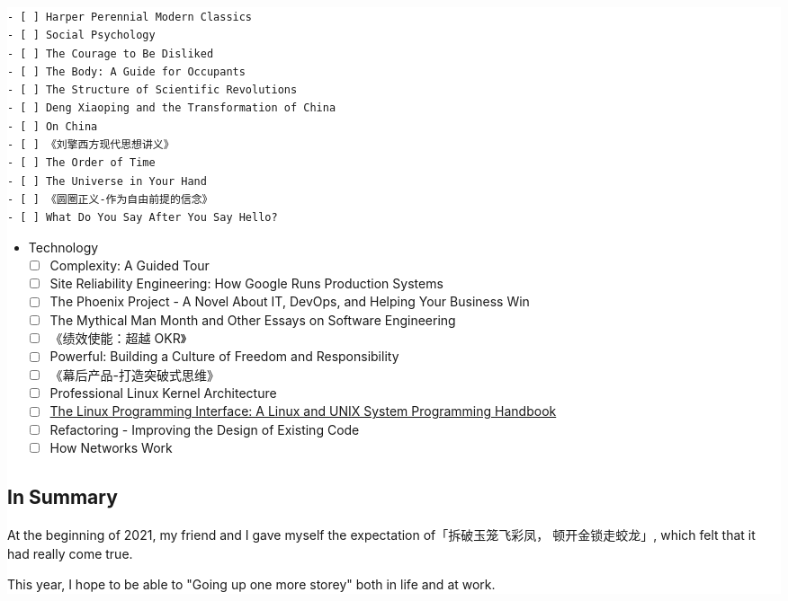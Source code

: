     - [ ] Harper Perennial Modern Classics
    - [ ] Social Psychology
    - [ ] The Courage to Be Disliked
    - [ ] The Body: A Guide for Occupants
    - [ ] The Structure of Scientific Revolutions
    - [ ] Deng Xiaoping and the Transformation of China
    - [ ] On China
    - [ ] 《刘擎西方现代思想讲义》
    - [ ] The Order of Time
    - [ ] The Universe in Your Hand
    - [ ] 《圆圈正义-作为自由前提的信念》
    - [ ] What Do You Say After You Say Hello?
  - Technology
    - [ ] Complexity: A Guided Tour
    - [ ] Site Reliability Engineering: How Google Runs Production Systems
    - [ ] The Phoenix Project - A Novel About IT, DevOps, and Helping Your Business Win
    - [ ] The Mythical Man Month and Other Essays on Software Engineering
    - [ ] 《绩效使能：超越 OKR》
    - [ ] Powerful: Building a Culture of Freedom and Responsibility
    - [ ] 《幕后产品-打造突破式思维》
    - [ ] Professional Linux Kernel Architecture
    - [ ] [The Linux Programming Interface: A Linux and UNIX System Programming Handbook](https://man7.org/tlpi/)
    - [ ] Refactoring - Improving the Design of Existing Code
    - [ ] How Networks Work

## In Summary

At the beginning of 2021, my friend and I gave myself the expectation of「拆破玉笼飞彩凤，
顿开金锁走蛟龙」, which felt that it had really come true.

This year, I hope to be able to "Going up one more storey" both in life and at work.
